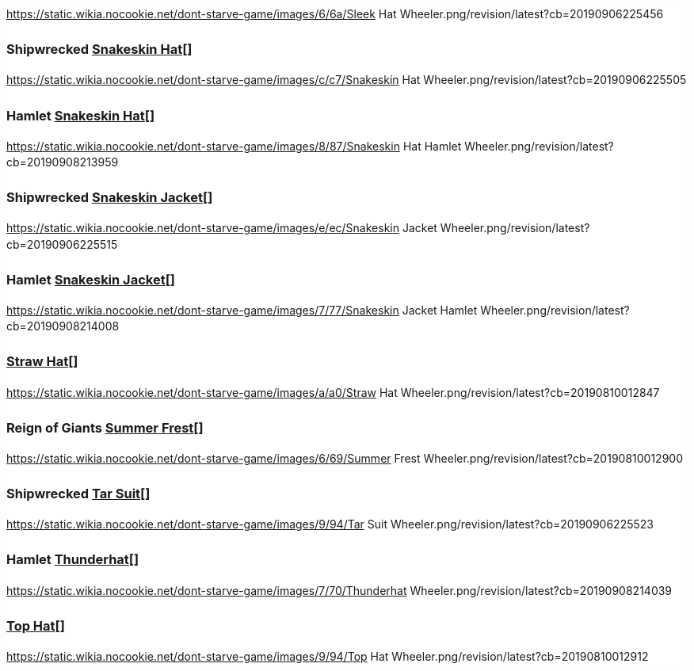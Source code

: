 https://static.wikia.nocookie.net/dont-starve-game/images/6/6a/Sleek Hat Wheeler.png/revision/latest?cb=20190906225456

### Shipwrecked [Snakeskin Hat](/wiki/Snakeskin_Hat "Snakeskin Hat")[]

https://static.wikia.nocookie.net/dont-starve-game/images/c/c7/Snakeskin Hat Wheeler.png/revision/latest?cb=20190906225505

### Hamlet [Snakeskin Hat](/wiki/Snakeskin_Hat "Snakeskin Hat")[]

https://static.wikia.nocookie.net/dont-starve-game/images/8/87/Snakeskin Hat Hamlet Wheeler.png/revision/latest?cb=20190908213959

### Shipwrecked [Snakeskin Jacket](/wiki/Snakeskin_Jacket "Snakeskin Jacket")[]

https://static.wikia.nocookie.net/dont-starve-game/images/e/ec/Snakeskin Jacket Wheeler.png/revision/latest?cb=20190906225515

### Hamlet [Snakeskin Jacket](/wiki/Snakeskin_Jacket "Snakeskin Jacket")[]

https://static.wikia.nocookie.net/dont-starve-game/images/7/77/Snakeskin Jacket Hamlet Wheeler.png/revision/latest?cb=20190908214008

### [Straw Hat](/wiki/Straw_Hat "Straw Hat")[]

https://static.wikia.nocookie.net/dont-starve-game/images/a/a0/Straw Hat Wheeler.png/revision/latest?cb=20190810012847

### Reign of Giants [Summer Frest](/wiki/Summer_Frest "Summer Frest")[]

https://static.wikia.nocookie.net/dont-starve-game/images/6/69/Summer Frest Wheeler.png/revision/latest?cb=20190810012900

### Shipwrecked [Tar Suit](/wiki/Tar_Suit "Tar Suit")[]

https://static.wikia.nocookie.net/dont-starve-game/images/9/94/Tar Suit Wheeler.png/revision/latest?cb=20190906225523

### Hamlet [Thunderhat](/wiki/Thunderhat "Thunderhat")[]

https://static.wikia.nocookie.net/dont-starve-game/images/7/70/Thunderhat Wheeler.png/revision/latest?cb=20190908214039

### [Top Hat](/wiki/Top_Hat "Top Hat")[]

https://static.wikia.nocookie.net/dont-starve-game/images/9/94/Top Hat Wheeler.png/revision/latest?cb=20190810012912
